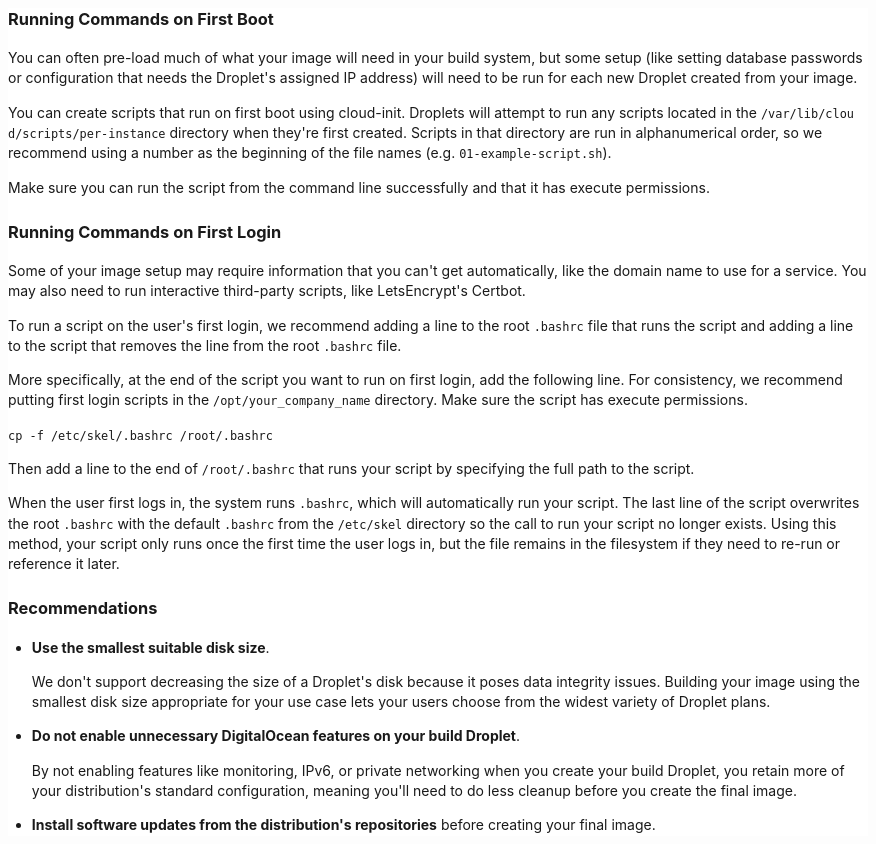 ### Running Commands on First Boot

You can often pre-load much of what your image will need in your build system, but some setup (like setting database passwords or configuration that needs the Droplet's assigned IP address) will need to be run for each new Droplet created from your image.

You can create scripts that run on first boot using cloud-init. Droplets will attempt to run any scripts located in the `/var/lib/cloud/scripts/per-instance` directory when they're first created. Scripts in that directory are run in alphanumerical order, so we recommend using a number as the beginning of the file names (e.g. `01-example-script.sh`).

Make sure you can run the script from the command line successfully and that it has execute permissions.

### Running Commands on First Login

Some of your image setup may require information that you can't get automatically, like the domain name to use for a service. You may also need to run interactive third-party scripts, like LetsEncrypt's Certbot.

To run a script on the user's first login, we recommend adding a line to the root `.bashrc` file that runs the script and adding a line to the script that removes the line from the root `.bashrc` file.

More specifically, at the end of the script you want to run on first login, add the following line. For consistency, we recommend putting first login scripts in the `/opt/your_company_name` directory. Make sure the script has execute permissions.

```
cp -f /etc/skel/.bashrc /root/.bashrc
```

Then add a line to the end of `/root/.bashrc` that runs your script by specifying the full path to the script.

When the user first logs in, the system runs `.bashrc`, which will automatically run your script. The last line of the script overwrites the root `.bashrc` with the default `.bashrc` from the `/etc/skel` directory so the call to run your script no longer exists. Using this method, your script only runs once the first time the user logs in, but the file remains in the filesystem if they need to re-run or reference it later.

### Recommendations

* **Use the smallest suitable disk size**.

  We don't support decreasing the size of a Droplet's disk because it poses data integrity issues. Building your image using the smallest disk size appropriate for your use case lets your users choose from the widest variety of Droplet plans.

* **Do not enable unnecessary DigitalOcean features on your build Droplet**.

  By not enabling features like monitoring, IPv6, or private networking when you create your build Droplet, you retain more of your distribution's standard configuration, meaning you'll need to do less cleanup before you create the final image.

* **Install software updates from the distribution's repositories** before creating your final image.
